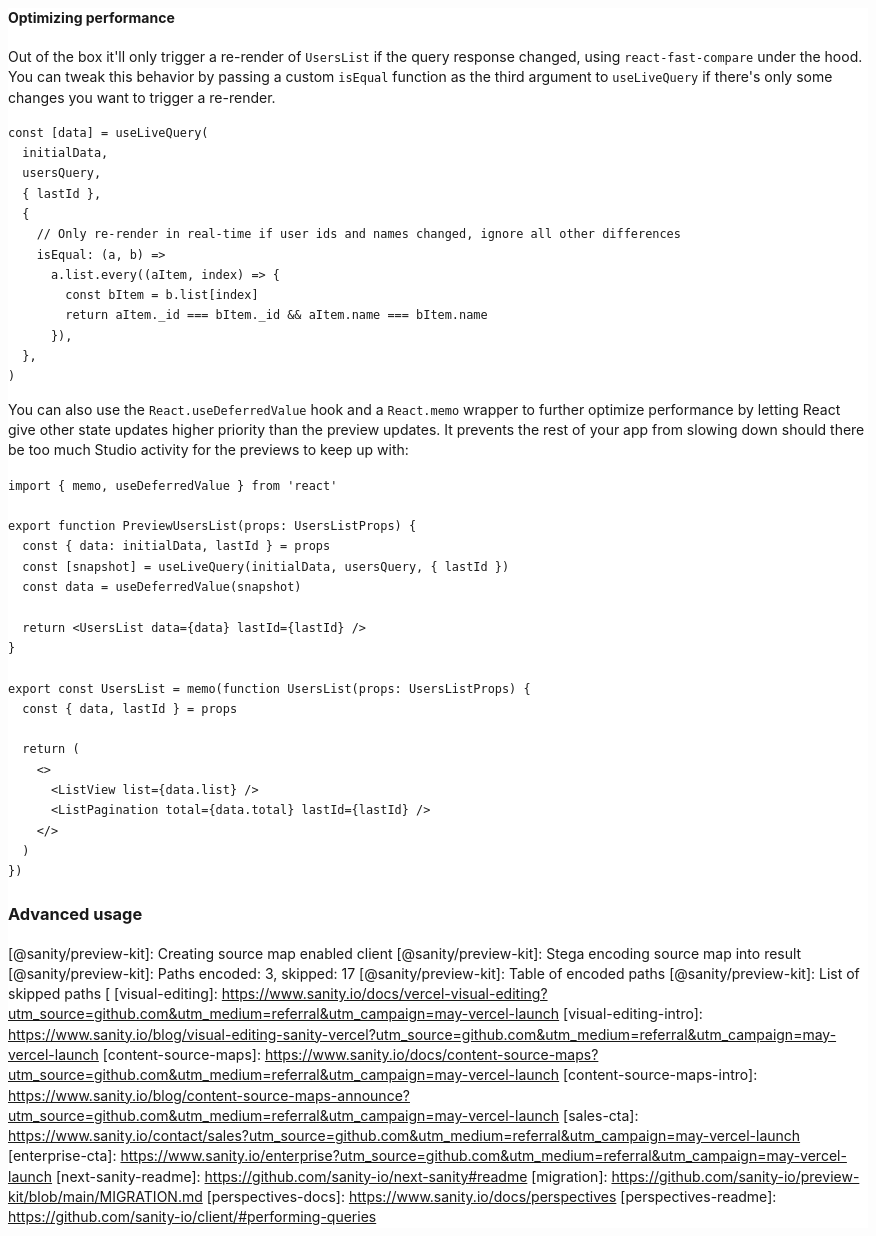 #### Optimizing performance

Out of the box it'll only trigger a re-render of `UsersList` if the query response changed, using `react-fast-compare` under the hood. You can tweak this behavior by passing a custom `isEqual` function as the third argument to `useLiveQuery` if there's only some changes you want to trigger a re-render.

```tsx
const [data] = useLiveQuery(
  initialData,
  usersQuery,
  { lastId },
  {
    // Only re-render in real-time if user ids and names changed, ignore all other differences
    isEqual: (a, b) =>
      a.list.every((aItem, index) => {
        const bItem = b.list[index]
        return aItem._id === bItem._id && aItem.name === bItem.name
      }),
  },
)
```

You can also use the `React.useDeferredValue` hook and a `React.memo` wrapper to further optimize performance by letting React give other state updates higher priority than the preview updates. It prevents the rest of your app from slowing down should there be too much Studio activity for the previews to keep up with:

```tsx
import { memo, useDeferredValue } from 'react'

export function PreviewUsersList(props: UsersListProps) {
  const { data: initialData, lastId } = props
  const [snapshot] = useLiveQuery(initialData, usersQuery, { lastId })
  const data = useDeferredValue(snapshot)

  return <UsersList data={data} lastId={lastId} />
}

export const UsersList = memo(function UsersList(props: UsersListProps) {
  const { data, lastId } = props

  return (
    <>
      <ListView list={data.list} />
      <ListPagination total={data.total} lastId={lastId} />
    </>
  )
})
```

### Advanced usage


[@sanity/preview-kit]: Creating source map enabled client
[@sanity/preview-kit]: Stega encoding source map into result
  [@sanity/preview-kit]: Paths encoded: 3, skipped: 17
  [@sanity/preview-kit]: Table of encoded paths
  [@sanity/preview-kit]: List of skipped paths [
[visual-editing]: https://www.sanity.io/docs/vercel-visual-editing?utm_source=github.com&utm_medium=referral&utm_campaign=may-vercel-launch
[visual-editing-intro]: https://www.sanity.io/blog/visual-editing-sanity-vercel?utm_source=github.com&utm_medium=referral&utm_campaign=may-vercel-launch
[content-source-maps]: https://www.sanity.io/docs/content-source-maps?utm_source=github.com&utm_medium=referral&utm_campaign=may-vercel-launch
[content-source-maps-intro]: https://www.sanity.io/blog/content-source-maps-announce?utm_source=github.com&utm_medium=referral&utm_campaign=may-vercel-launch
[sales-cta]: https://www.sanity.io/contact/sales?utm_source=github.com&utm_medium=referral&utm_campaign=may-vercel-launch
[enterprise-cta]: https://www.sanity.io/enterprise?utm_source=github.com&utm_medium=referral&utm_campaign=may-vercel-launch
[next-sanity-readme]: https://github.com/sanity-io/next-sanity#readme
[migration]: https://github.com/sanity-io/preview-kit/blob/main/MIGRATION.md
[perspectives-docs]: https://www.sanity.io/docs/perspectives
[perspectives-readme]: https://github.com/sanity-io/client/#performing-queries